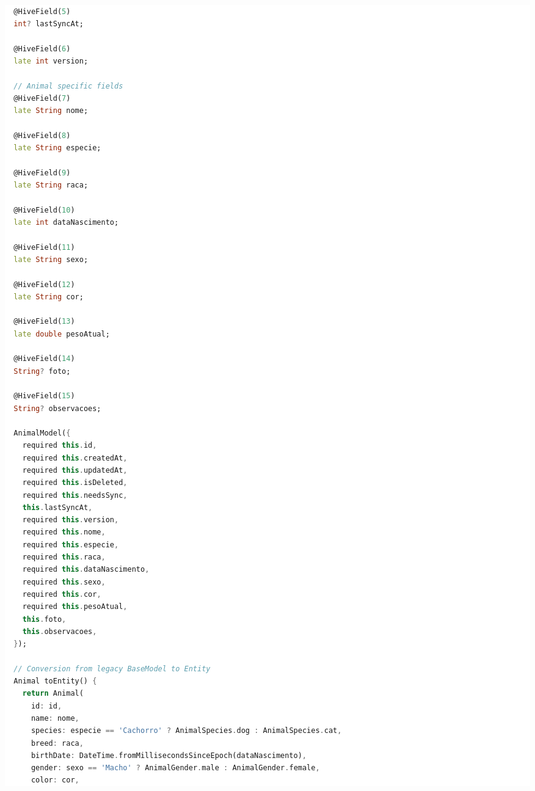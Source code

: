 ```dart
  @HiveField(5)
  int? lastSyncAt;
  
  @HiveField(6)
  late int version;
  
  // Animal specific fields
  @HiveField(7)
  late String nome;
  
  @HiveField(8)
  late String especie;
  
  @HiveField(9)
  late String raca;
  
  @HiveField(10)
  late int dataNascimento;
  
  @HiveField(11)
  late String sexo;
  
  @HiveField(12)
  late String cor;
  
  @HiveField(13)
  late double pesoAtual;
  
  @HiveField(14)
  String? foto;
  
  @HiveField(15)
  String? observacoes;
  
  AnimalModel({
    required this.id,
    required this.createdAt,
    required this.updatedAt,
    required this.isDeleted,
    required this.needsSync,
    this.lastSyncAt,
    required this.version,
    required this.nome,
    required this.especie,
    required this.raca,
    required this.dataNascimento,
    required this.sexo,
    required this.cor,
    required this.pesoAtual,
    this.foto,
    this.observacoes,
  });
  
  // Conversion from legacy BaseModel to Entity
  Animal toEntity() {
    return Animal(
      id: id,
      name: nome,
      species: especie == 'Cachorro' ? AnimalSpecies.dog : AnimalSpecies.cat,
      breed: raca,
      birthDate: DateTime.fromMillisecondsSinceEpoch(dataNascimento),
      gender: sexo == 'Macho' ? AnimalGender.male : AnimalGender.female,
      color: cor,
```